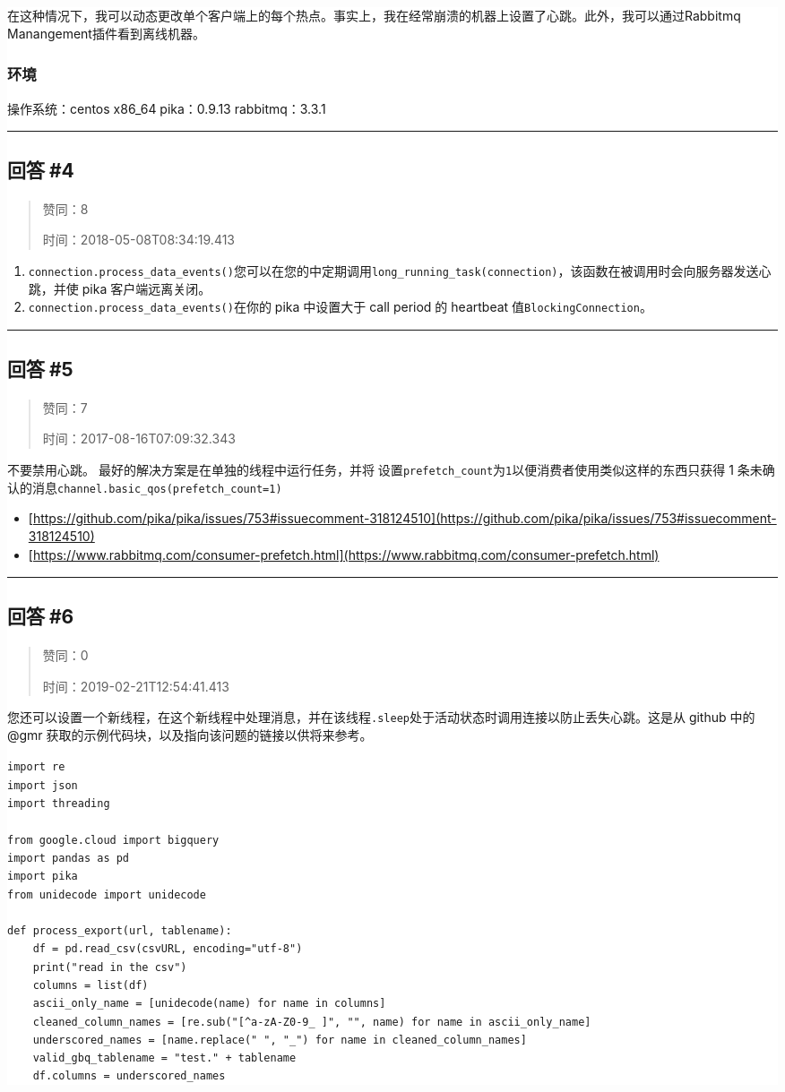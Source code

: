在这种情况下，我可以动态更改单个客户端上的每个热点。事实上，我在经常崩溃的机器上设置了心跳。此外，我可以通过Rabbitmq Manangement插件看到离线机器。

### 环境

操作系统：centos x86_64
pika：0.9.13
rabbitmq：3.3.1

* * *

## 回答 #4

> 赞同：8
> 
> 时间：2018-05-08T08:34:19.413

1.  `connection.process_data_events()`您可以在您的中定期调用`long_running_task(connection)`，该函数在被调用时会向服务器发送心跳，并使 pika 客户端远离关闭。
2.  `connection.process_data_events()`在你的 pika 中设置大于 call period 的 heartbeat 值`BlockingConnection`。

* * *

## 回答 #5

> 赞同：7
> 
> 时间：2017-08-16T07:09:32.343

不要禁用心跳。
最好的解决方案是在单独的线程中运行任务，并将 设置`prefetch_count`为`1`以便消费者使用类似这样的东西只获得 1 条未确认的消息`channel.basic_qos(prefetch_count=1)`

*   [https://github.com/pika/pika/issues/753#issuecomment-318124510](https://github.com/pika/pika/issues/753#issuecomment-318124510)
*   [https://www.rabbitmq.com/consumer-prefetch.html](https://www.rabbitmq.com/consumer-prefetch.html)

* * *

## 回答 #6

> 赞同：0
> 
> 时间：2019-02-21T12:54:41.413

您还可以设置一个新线程，在这个新线程中处理消息，并在该线程`.sleep`处于活动状态时调用连接以防止丢失心跳。这是从 github 中的@gmr 获取的示例代码块，以及指向该问题的链接以供将来参考。

```
import re
import json
import threading

from google.cloud import bigquery
import pandas as pd
import pika
from unidecode import unidecode

def process_export(url, tablename):
    df = pd.read_csv(csvURL, encoding="utf-8")
    print("read in the csv")
    columns = list(df)
    ascii_only_name = [unidecode(name) for name in columns]
    cleaned_column_names = [re.sub("[^a-zA-Z0-9_ ]", "", name) for name in ascii_only_name]
    underscored_names = [name.replace(" ", "_") for name in cleaned_column_names]
    valid_gbq_tablename = "test." + tablename
    df.columns = underscored_names
```